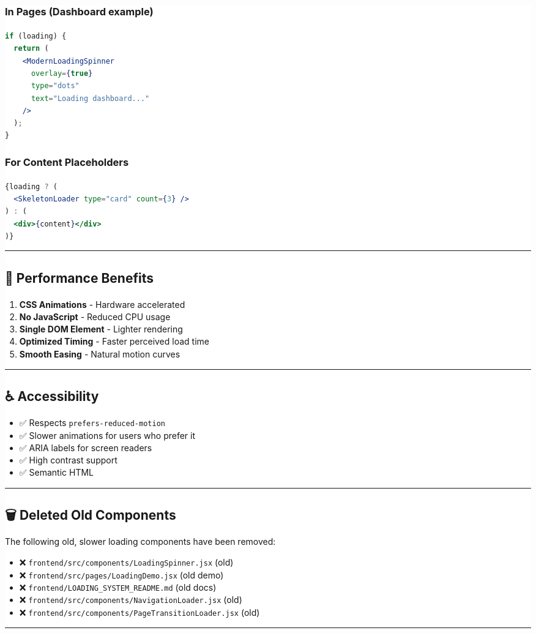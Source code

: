 ### In Pages (Dashboard example)
```jsx
if (loading) {
  return (
    <ModernLoadingSpinner 
      overlay={true}
      type="dots"
      text="Loading dashboard..."
    />
  );
}
```

### For Content Placeholders
```jsx
{loading ? (
  <SkeletonLoader type="card" count={3} />
) : (
  <div>{content}</div>
)}
```

---

## 🚀 Performance Benefits

1. **CSS Animations** - Hardware accelerated
2. **No JavaScript** - Reduced CPU usage
3. **Single DOM Element** - Lighter rendering
4. **Optimized Timing** - Faster perceived load time
5. **Smooth Easing** - Natural motion curves

---

## ♿ Accessibility

- ✅ Respects `prefers-reduced-motion`
- ✅ Slower animations for users who prefer it
- ✅ ARIA labels for screen readers
- ✅ High contrast support
- ✅ Semantic HTML

---

## 🗑️ Deleted Old Components

The following old, slower loading components have been removed:
- ❌ `frontend/src/components/LoadingSpinner.jsx` (old)
- ❌ `frontend/src/pages/LoadingDemo.jsx` (old demo)
- ❌ `frontend/LOADING_SYSTEM_README.md` (old docs)
- ❌ `frontend/src/components/NavigationLoader.jsx` (old)
- ❌ `frontend/src/components/PageTransitionLoader.jsx` (old)

---